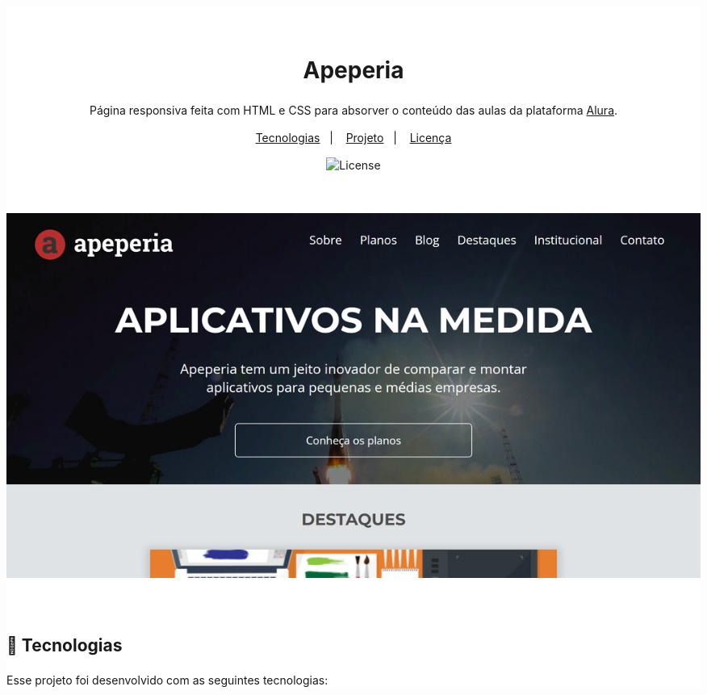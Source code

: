 <br>
<div align="center">
<h1 id="top">Apeperia</h1>

<div>
  Página responsiva feita com HTML e CSS para absorver o conteúdo das aulas da plataforma <a href="https://cursos.alura.com.br/">Alura</a>.
</div>

<p>
  <a href="#tecnologias">Tecnologias</a>&nbsp;&nbsp;&nbsp;|&nbsp;&nbsp;&nbsp;
  <a href="#projeto">Projeto</a>&nbsp;&nbsp;&nbsp;|&nbsp;&nbsp;&nbsp;
  <a href="#licenca">Licença</a>
</p>

<p>
  <img alt="License" src="https://img.shields.io/static/v1?label=license&message=MIT&color=49AA26&labelColor=000000" />
</p>

<br>

<p>
  <img src="../../.github/apeperia__preview.png" width="100%">
</p>
</div>

</br>

<h2 id="tecnologias">🚀 Tecnologias</h2>

<p>Esse projeto foi desenvolvido com as seguintes tecnologias:</p>
